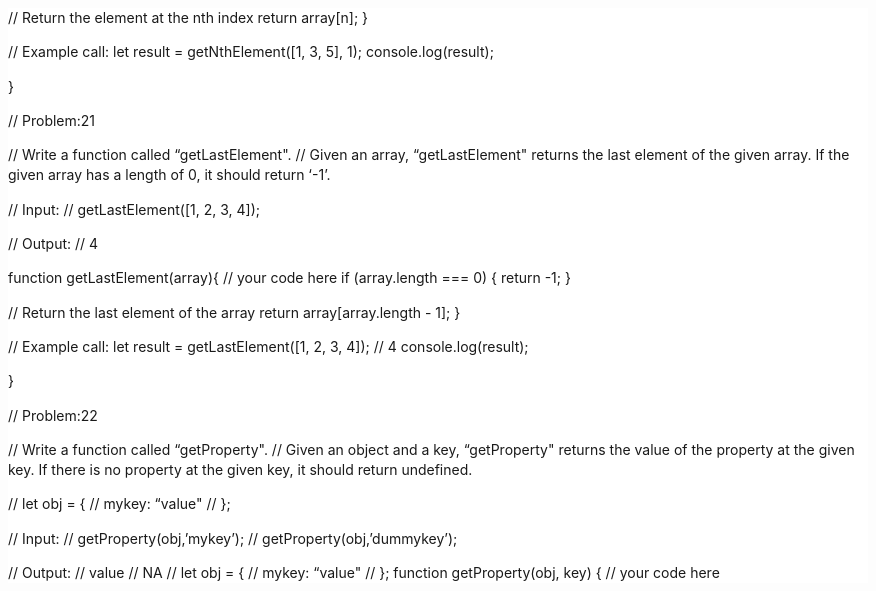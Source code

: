   // Return the element at the nth index
  return array[n];
}

// Example call:
let result = getNthElement([1, 3, 5], 1); 
console.log(result);


}

// Problem:21

// Write a function called “getLastElement".
// Given an array, “getLastElement" returns the last element of the given array. If the given array has a length of 0, it should return ‘-1’.

// Input:
// getLastElement([1, 2, 3, 4]);

// Output:
// 4

function getLastElement(array){
// your code here
  if (array.length === 0) {
    return -1;
  }
  
  // Return the last element of the array
  return array[array.length - 1];
}

// Example call:
let result = getLastElement([1, 2, 3, 4]);  // 4
console.log(result);

}

// Problem:22

// Write a function called “getProperty".
// Given an object and a key, “getProperty" returns the value of the property at the given key. If there is no property at the given key, it should return undefined.

// let obj = {
// mykey: “value"
// };

// Input:
// getProperty(obj,’mykey’);
// getProperty(obj,’dummykey’);

// Output:
// value
// NA
// let obj = {
// mykey: “value"
// };
function getProperty(obj, key) {
// your code here
  